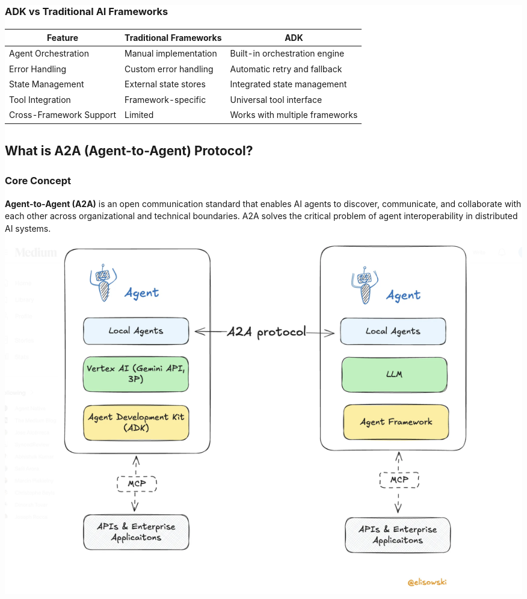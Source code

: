 ### ADK vs Traditional AI Frameworks

| Feature | Traditional Frameworks | ADK |
|---------|----------------------|-----|
| Agent Orchestration | Manual implementation | Built-in orchestration engine |
| Error Handling | Custom error handling | Automatic retry and fallback |
| State Management | External state stores | Integrated state management |
| Tool Integration | Framework-specific | Universal tool interface |
| Cross-Framework Support | Limited | Works with multiple frameworks |

## What is A2A (Agent-to-Agent) Protocol?

### Core Concept

**Agent-to-Agent (A2A)** is an open communication standard that enables AI agents to discover, communicate, and collaborate with each other across organizational and technical boundaries. A2A solves the critical problem of agent interoperability in distributed AI systems.

![A2A](images/a2a-overview.png)
